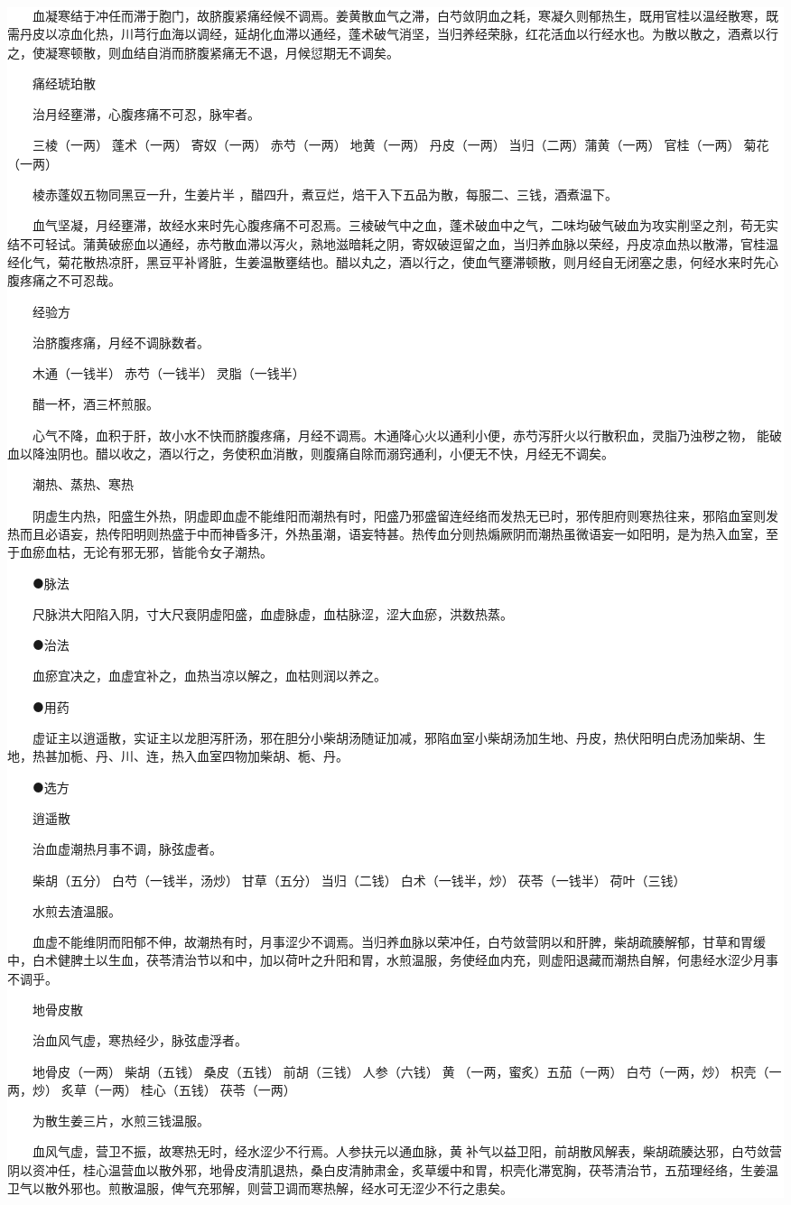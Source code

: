 
　　血凝寒结于冲任而滞于胞门，故脐腹紧痛经候不调焉。姜黄散血气之滞，白芍敛阴血之耗，寒凝久则郁热生，既用官桂以温经散寒，既需丹皮以凉血化热，川芎行血海以调经，延胡化血滞以通经，蓬术破气消坚，当归养经荣脉，红花活血以行经水也。为散以散之，酒煮以行之，使凝寒顿散，则血结自消而脐腹紧痛无不退，月候愆期无不调矣。

　　痛经琥珀散

　　治月经壅滞，心腹疼痛不可忍，脉牢者。

　　三棱（一两） 蓬术（一两） 寄奴（一两） 赤芍（一两） 地黄（一两） 丹皮（一两） 当归（二两）蒲黄（一两） 官桂（一两） 菊花（一两）

　　棱赤蓬奴五物同黑豆一升，生姜片半 ，醋四升，煮豆烂，焙干入下五品为散，每服二、三钱，酒煮温下。

　　血气坚凝，月经壅滞，故经水来时先心腹疼痛不可忍焉。三棱破气中之血，蓬术破血中之气，二味均破气破血为攻实削坚之剂，苟无实结不可轻试。蒲黄破瘀血以通经，赤芍散血滞以泻火，熟地滋暗耗之阴，寄奴破逗留之血，当归养血脉以荣经，丹皮凉血热以散滞，官桂温经化气，菊花散热凉肝，黑豆平补肾脏，生姜温散壅结也。醋以丸之，酒以行之，使血气壅滞顿散，则月经自无闭塞之患，何经水来时先心腹疼痛之不可忍哉。

　　经验方

　　治脐腹疼痛，月经不调脉数者。

　　木通（一钱半） 赤芍（一钱半） 灵脂（一钱半）

　　醋一杯，酒三杯煎服。

　　心气不降，血积于肝，故小水不快而脐腹疼痛，月经不调焉。木通降心火以通利小便，赤芍泻肝火以行散积血，灵脂乃浊秽之物， 能破血以降浊阴也。醋以收之，酒以行之，务使积血消散，则腹痛自除而溺窍通利，小便无不快，月经无不调矣。

　　潮热、蒸热、寒热

　　阴虚生内热，阳盛生外热，阴虚即血虚不能维阳而潮热有时，阳盛乃邪盛留连经络而发热无已时，邪传胆府则寒热往来，邪陷血室则发热而且必语妄，热传阳明则热盛于中而神昏多汗，外热虽潮，语妄特甚。热传血分则热煽厥阴而潮热虽微语妄一如阳明，是为热入血室，至于血瘀血枯，无论有邪无邪，皆能令女子潮热。

　　●脉法

　　尺脉洪大阳陷入阴，寸大尺衰阴虚阳盛，血虚脉虚，血枯脉涩，涩大血瘀，洪数热蒸。

　　●治法

　　血瘀宜决之，血虚宜补之，血热当凉以解之，血枯则润以养之。

　　●用药

　　虚证主以逍遥散，实证主以龙胆泻肝汤，邪在胆分小柴胡汤随证加减，邪陷血室小柴胡汤加生地、丹皮，热伏阳明白虎汤加柴胡、生地，热甚加栀、丹、川、连，热入血室四物加柴胡、栀、丹。

　　●选方

　　逍遥散

　　治血虚潮热月事不调，脉弦虚者。

　　柴胡（五分） 白芍（一钱半，汤炒） 甘草（五分） 当归（二钱） 白术（一钱半，炒） 茯苓（一钱半） 荷叶（三钱）

　　水煎去渣温服。

　　血虚不能维阴而阳郁不伸，故潮热有时，月事涩少不调焉。当归养血脉以荣冲任，白芍敛营阴以和肝脾，柴胡疏腠解郁，甘草和胃缓中，白术健脾土以生血，茯苓清治节以和中，加以荷叶之升阳和胃，水煎温服，务使经血内充，则虚阳退藏而潮热自解，何患经水涩少月事不调乎。

　　地骨皮散

　　治血风气虚，寒热经少，脉弦虚浮者。

　　地骨皮（一两） 柴胡（五钱） 桑皮（五钱） 前胡（三钱） 人参（六钱） 黄 （一两，蜜炙）五茄（一两） 白芍（一两，炒） 枳壳（一两，炒） 炙草（一两） 桂心（五钱） 茯苓（一两）

　　为散生姜三片，水煎三钱温服。

　　血风气虚，营卫不振，故寒热无时，经水涩少不行焉。人参扶元以通血脉，黄 补气以益卫阳，前胡散风解表，柴胡疏腠达邪，白芍敛营阴以资冲任，桂心温营血以散外邪，地骨皮清肌退热，桑白皮清肺肃金，炙草缓中和胃，枳壳化滞宽胸，茯苓清治节，五茄理经络，生姜温卫气以散外邪也。煎散温服，俾气充邪解，则营卫调而寒热解，经水可无涩少不行之患矣。
